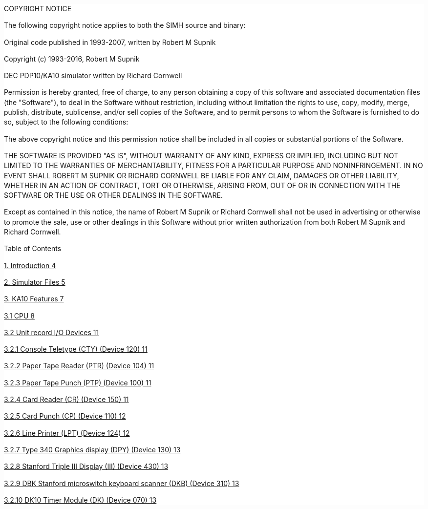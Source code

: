 COPYRIGHT NOTICE

The following copyright notice applies to both the SIMH source and binary:

Original code published in 1993-2007, written by Robert M Supnik

Copyright (c) 1993-2016, Robert M Supnik

DEC PDP10/KA10 simulator written by Richard Cornwell

Permission is hereby granted, free of charge, to any person obtaining a copy of this software and associated documentation files (the "Software"), to deal in the Software without restriction, including without limitation the rights to use, copy, modify, merge, publish, distribute, sublicense, and/or sell copies of the Software, and to permit persons to whom the Software is furnished to do so, subject to the following conditions:

The above copyright notice and this permission notice shall be included in all copies or substantial portions of the Software.

THE SOFTWARE IS PROVIDED "AS IS", WITHOUT WARRANTY OF ANY KIND, EXPRESS OR IMPLIED, INCLUDING BUT NOT LIMITED TO THE WARRANTIES OF MERCHANTABILITY, FITNESS FOR A PARTICULAR PURPOSE AND NONINFRINGEMENT. IN NO EVENT SHALL ROBERT M SUPNIK OR RICHARD CORNWELL BE LIABLE FOR ANY CLAIM, DAMAGES OR OTHER LIABILITY, WHETHER IN AN ACTION OF CONTRACT, TORT OR OTHERWISE, ARISING FROM, OUT OF OR IN CONNECTION WITH THE SOFTWARE OR THE USE OR OTHER DEALINGS IN THE SOFTWARE.

Except as contained in this notice, the name of Robert M Supnik or Richard Cornwell shall not be used in advertising or otherwise to promote the sale, use or other dealings in this Software without prior written authorization from both Robert M Supnik and Richard Cornwell.

Table of Contents

[1. Introduction 4](#introduction)

[2. Simulator Files 5](#simulator-files)

[3. KA10 Features 7](#ka10-features)

[3.1 CPU 8](#cpu)

[3.2 Unit record I/O Devices 11](#unit-record-io-devices)

[3.2.1 Console Teletype (CTY) (Device 120) 11](#console-teletype-cty-device-120)

[3.2.2 Paper Tape Reader (PTR) (Device 104) 11](#paper-tape-reader-ptr-device-104)

[3.2.3 Paper Tape Punch (PTP) (Device 100) 11](#paper-tape-punch-ptp-device-100)

[3.2.4 Card Reader (CR) (Device 150) 11](#card-reader-cr-device-150)

[3.2.5 Card Punch (CP) (Device 110) 12](#card-punch-cp-device-110)

[3.2.6 Line Printer (LPT) (Device 124) 12](#line-printer-lpt-device-124)

[3.2.7 Type 340 Graphics display (DPY) (Device 130) 13](#type-340-graphics-display-dpy-device-130)

[3.2.8 Stanford Triple III Display (III) (Device 430) 13](#stanford-triple-iii-display-iii-device-430)

[3.2.9 DBK Stanford microswitch keyboard scanner (DKB) (Device 310) 13](#dbk-stanford-microswitch-keyboard-scanner-dkb-device-310)

[3.2.10 DK10 Timer Module (DK) (Device 070) 13](#dk10-timer-module-dk-device-070)
